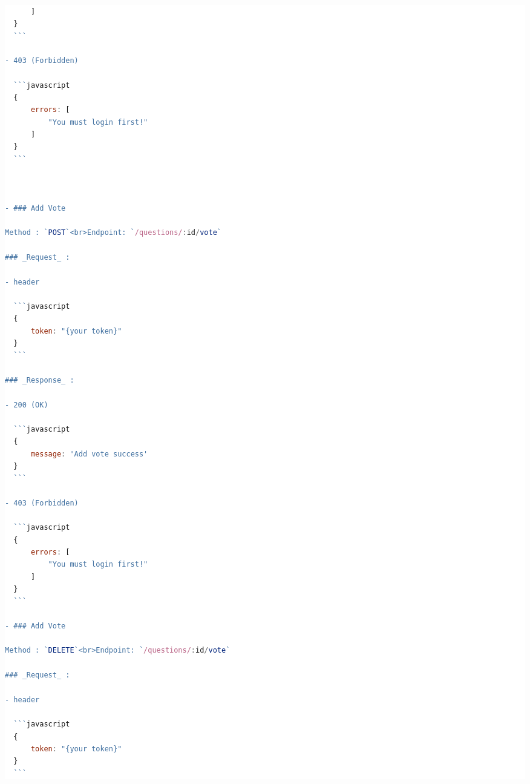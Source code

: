   ```javascript
        ]
    }
    ```

  - 403 (Forbidden)

    ```javascript
    {
        errors: [
            "You must login first!"
        ]
    }
    ```



- ### Add Vote

  Method : `POST`<br>Endpoint: `/questions/:id/vote`

  ### _Request_ :

  - header

    ```javascript
    {
        token: "{your token}"
    }
    ```

  ### _Response_ :

  - 200 (OK)

    ```javascript
    {
        message: 'Add vote success'
    }
    ```

  - 403 (Forbidden)

    ```javascript
    {
        errors: [
            "You must login first!"
        ]
    }
    ```

- ### Add Vote

  Method : `DELETE`<br>Endpoint: `/questions/:id/vote`

  ### _Request_ :

  - header

    ```javascript
    {
        token: "{your token}"
    }
    ```
  ```